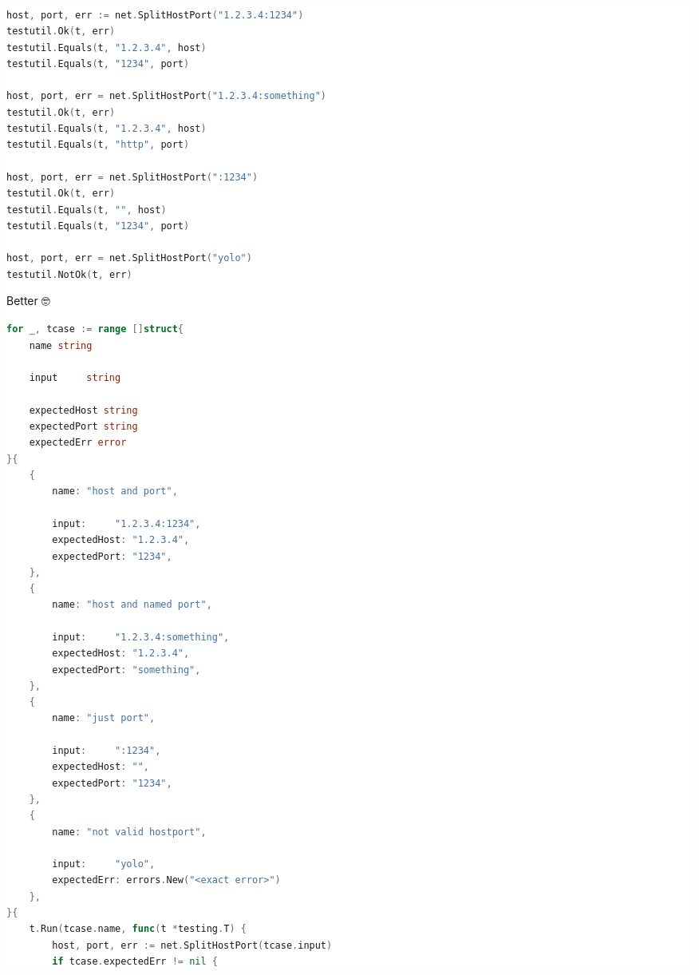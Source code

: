 ```go
host, port, err := net.SplitHostPort("1.2.3.4:1234")
testutil.Ok(t, err)
testutil.Equals(t, "1.2.3.4", host)
testutil.Equals(t, "1234", port)

host, port, err = net.SplitHostPort("1.2.3.4:something")
testutil.Ok(t, err)
testutil.Equals(t, "1.2.3.4", host)
testutil.Equals(t, "http", port)

host, port, err = net.SplitHostPort(":1234")
testutil.Ok(t, err)
testutil.Equals(t, "", host)
testutil.Equals(t, "1234", port)

host, port, err = net.SplitHostPort("yolo")
testutil.NotOk(t, err)
```

</td></tr>
<tr><th>Better 🤓</th></tr>
<tr><td>

```go
for _, tcase := range []struct{
    name string

    input     string

    expectedHost string
    expectedPort string
    expectedErr error
}{
    {
        name: "host and port",

        input:     "1.2.3.4:1234",
        expectedHost: "1.2.3.4",
        expectedPort: "1234",
    },
    {
        name: "host and named port",

        input:     "1.2.3.4:something",
        expectedHost: "1.2.3.4",
        expectedPort: "something",
    },
    {
        name: "just port",

        input:     ":1234",
        expectedHost: "",
        expectedPort: "1234",
    },
    {
        name: "not valid hostport",

        input:     "yolo",
        expectedErr: errors.New("<exact error>")
    },
}{
    t.Run(tcase.name, func(t *testing.T) {
        host, port, err := net.SplitHostPort(tcase.input)
        if tcase.expectedErr != nil {
```